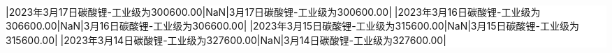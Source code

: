 |2023年3月17日碳酸锂-工业级为300600.00|NaN|3月17日碳酸锂-工业级为300600.00|
|2023年3月16日碳酸锂-工业级为306600.00|NaN|3月16日碳酸锂-工业级为306600.00|
|2023年3月15日碳酸锂-工业级为315600.00|NaN|3月15日碳酸锂-工业级为315600.00|
|2023年3月14日碳酸锂-工业级为327600.00|NaN|3月14日碳酸锂-工业级为327600.00|